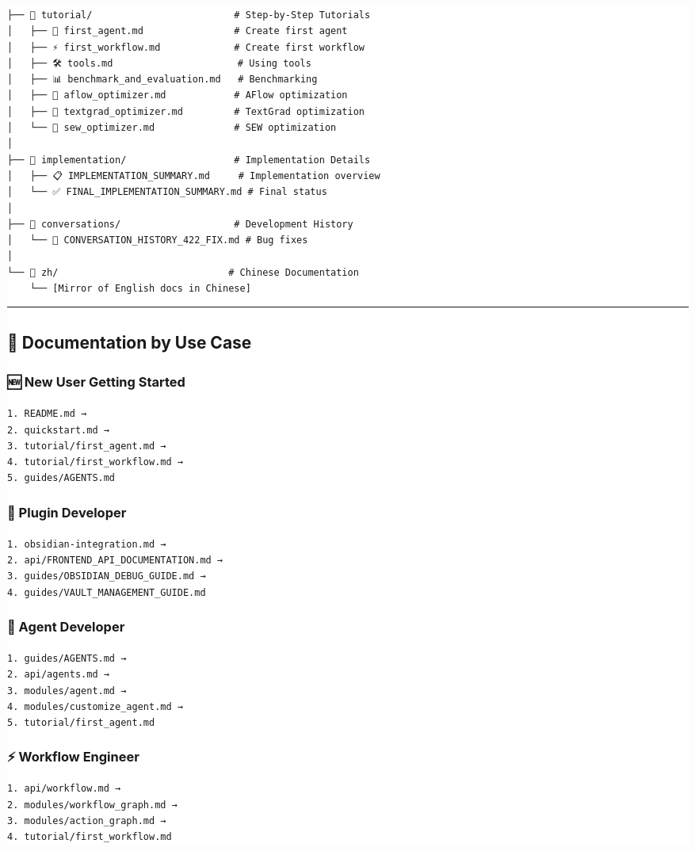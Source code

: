 ```
├── 📁 tutorial/                         # Step-by-Step Tutorials
│   ├── 👥 first_agent.md                # Create first agent
│   ├── ⚡ first_workflow.md             # Create first workflow
│   ├── 🛠️ tools.md                      # Using tools
│   ├── 📊 benchmark_and_evaluation.md   # Benchmarking
│   ├── 🎯 aflow_optimizer.md            # AFlow optimization
│   ├── 📝 textgrad_optimizer.md         # TextGrad optimization
│   └── 🔄 sew_optimizer.md              # SEW optimization
│
├── 📁 implementation/                   # Implementation Details
│   ├── 📋 IMPLEMENTATION_SUMMARY.md     # Implementation overview
│   └── ✅ FINAL_IMPLEMENTATION_SUMMARY.md # Final status
│
├── 📁 conversations/                    # Development History
│   └── 🔧 CONVERSATION_HISTORY_422_FIX.md # Bug fixes
│
└── 📁 zh/                              # Chinese Documentation
    └── [Mirror of English docs in Chinese]
```

---

## 🎯 **Documentation by Use Case**

### **🆕 New User Getting Started**
```
1. README.md → 
2. quickstart.md → 
3. tutorial/first_agent.md → 
4. tutorial/first_workflow.md → 
5. guides/AGENTS.md
```

### **🔌 Plugin Developer**
```
1. obsidian-integration.md → 
2. api/FRONTEND_API_DOCUMENTATION.md → 
3. guides/OBSIDIAN_DEBUG_GUIDE.md → 
4. guides/VAULT_MANAGEMENT_GUIDE.md
```

### **🤖 Agent Developer**
```
1. guides/AGENTS.md → 
2. api/agents.md → 
3. modules/agent.md → 
4. modules/customize_agent.md → 
5. tutorial/first_agent.md
```

### **⚡ Workflow Engineer**
```
1. api/workflow.md → 
2. modules/workflow_graph.md → 
3. modules/action_graph.md → 
4. tutorial/first_workflow.md
```
